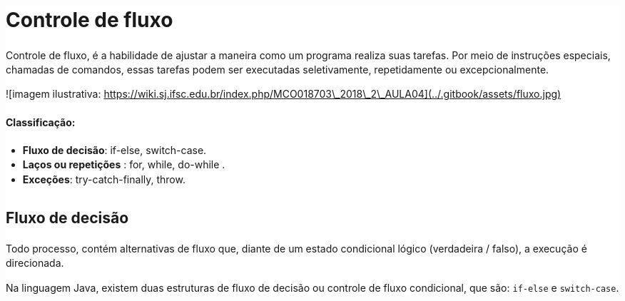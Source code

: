 # Controle de fluxo

Controle de fluxo, é a habilidade de ajustar a maneira como um programa realiza suas tarefas. Por meio de instruções especiais, chamadas de comandos, essas tarefas podem ser executadas seletivamente, repetidamente ou excepcionalmente.

![imagem ilustrativa: https://wiki.sj.ifsc.edu.br/index.php/MCO018703\_2018\_2\_AULA04](../.gitbook/assets/fluxo.jpg)

#### Classificação:&#x20;

* **Fluxo de decisão**: if-else, switch-case.&#x20;
* **Laços ou repetições** : for, while, do-while .
* **Exceções**: try-catch-finally, throw.

## Fluxo de decisão

Todo processo, contém alternativas de fluxo que, diante de um estado condicional lógico (verdadeira / falso), a execução é direcionada.&#x20;

Na linguagem Java, existem duas estruturas de fluxo de decisão ou controle de fluxo condicional, que são: `if-else` e `switch-case`. &#x20;
